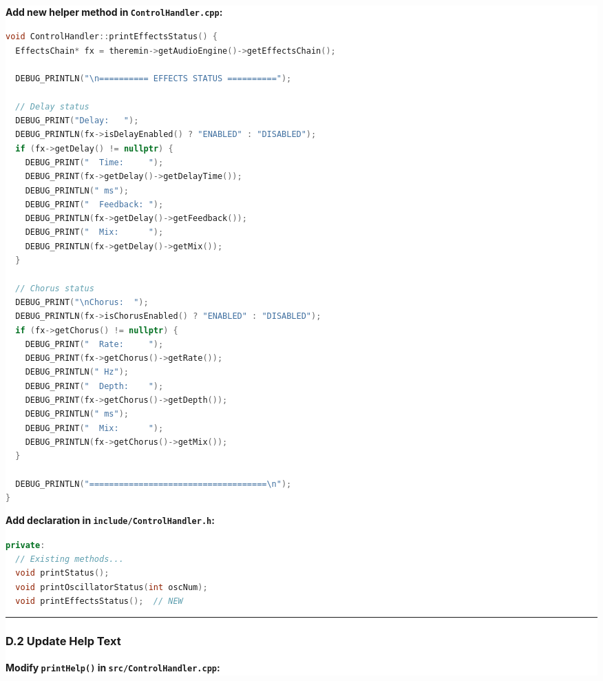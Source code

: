 **Add new helper method in `ControlHandler.cpp`:**

```cpp
void ControlHandler::printEffectsStatus() {
  EffectsChain* fx = theremin->getAudioEngine()->getEffectsChain();

  DEBUG_PRINTLN("\n========== EFFECTS STATUS ==========");

  // Delay status
  DEBUG_PRINT("Delay:   ");
  DEBUG_PRINTLN(fx->isDelayEnabled() ? "ENABLED" : "DISABLED");
  if (fx->getDelay() != nullptr) {
    DEBUG_PRINT("  Time:     ");
    DEBUG_PRINT(fx->getDelay()->getDelayTime());
    DEBUG_PRINTLN(" ms");
    DEBUG_PRINT("  Feedback: ");
    DEBUG_PRINTLN(fx->getDelay()->getFeedback());
    DEBUG_PRINT("  Mix:      ");
    DEBUG_PRINTLN(fx->getDelay()->getMix());
  }

  // Chorus status
  DEBUG_PRINT("\nChorus:  ");
  DEBUG_PRINTLN(fx->isChorusEnabled() ? "ENABLED" : "DISABLED");
  if (fx->getChorus() != nullptr) {
    DEBUG_PRINT("  Rate:     ");
    DEBUG_PRINT(fx->getChorus()->getRate());
    DEBUG_PRINTLN(" Hz");
    DEBUG_PRINT("  Depth:    ");
    DEBUG_PRINT(fx->getChorus()->getDepth());
    DEBUG_PRINTLN(" ms");
    DEBUG_PRINT("  Mix:      ");
    DEBUG_PRINTLN(fx->getChorus()->getMix());
  }

  DEBUG_PRINTLN("====================================\n");
}
```

**Add declaration in `include/ControlHandler.h`:**

```cpp
private:
  // Existing methods...
  void printStatus();
  void printOscillatorStatus(int oscNum);
  void printEffectsStatus();  // NEW
```

---

### D.2 Update Help Text

**Modify `printHelp()` in `src/ControlHandler.cpp`:**

